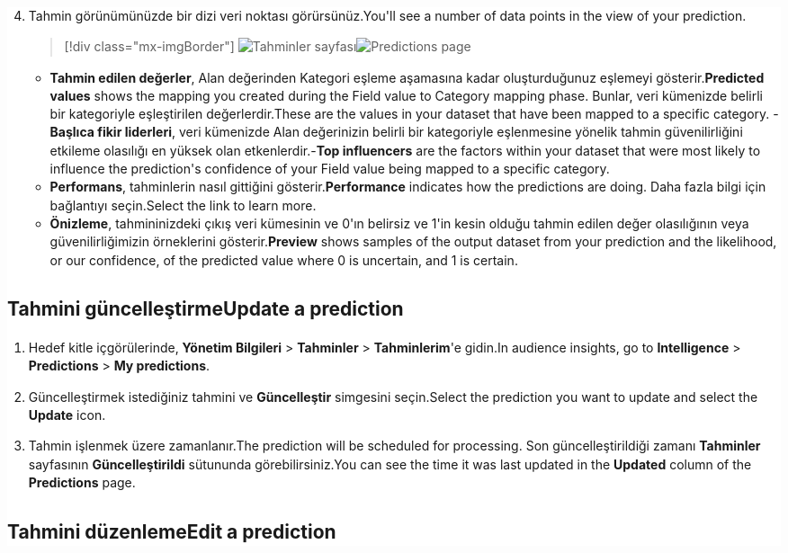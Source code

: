 4. <span data-ttu-id="f55c6-151">Tahmin görünümünüzde bir dizi veri noktası görürsünüz.</span><span class="sxs-lookup"><span data-stu-id="f55c6-151">You'll see a number of data points in the view of your prediction.</span></span>
   > [!div class="mx-imgBorder"]
   > <span data-ttu-id="f55c6-152">![Tahminler sayfası](media/intelligence-predictionsviewpage.png "Tahminler sayfası")</span><span class="sxs-lookup"><span data-stu-id="f55c6-152">![Predictions page](media/intelligence-predictionsviewpage.png "Predictions page")</span></span>

   - <span data-ttu-id="f55c6-153">**Tahmin edilen değerler**, Alan değerinden Kategori eşleme aşamasına kadar oluşturduğunuz eşlemeyi gösterir.</span><span class="sxs-lookup"><span data-stu-id="f55c6-153">**Predicted values** shows the mapping you created during the Field value to Category mapping phase.</span></span> <span data-ttu-id="f55c6-154">Bunlar, veri kümenizde belirli bir kategoriyle eşleştirilen değerlerdir.</span><span class="sxs-lookup"><span data-stu-id="f55c6-154">These are the values in your dataset that have been mapped to a specific category.</span></span>
   <span data-ttu-id="f55c6-155">-**Başlıca fikir liderleri**, veri kümenizde Alan değerinizin belirli bir kategoriyle eşlenmesine yönelik tahmin güvenilirliğini etkileme olasılığı en yüksek olan etkenlerdir.</span><span class="sxs-lookup"><span data-stu-id="f55c6-155">-**Top influencers** are the factors within your dataset that were most likely to influence the prediction's confidence of your Field value being mapped to a specific category.</span></span>
   - <span data-ttu-id="f55c6-156">**Performans**, tahminlerin nasıl gittiğini gösterir.</span><span class="sxs-lookup"><span data-stu-id="f55c6-156">**Performance** indicates how the predictions are doing.</span></span> <span data-ttu-id="f55c6-157">Daha fazla bilgi için bağlantıyı seçin.</span><span class="sxs-lookup"><span data-stu-id="f55c6-157">Select the link to learn more.</span></span>
   - <span data-ttu-id="f55c6-158">**Önizleme**, tahmininizdeki çıkış veri kümesinin ve 0'ın belirsiz ve 1'in kesin olduğu tahmin edilen değer olasılığının veya güvenilirliğimizin örneklerini gösterir.</span><span class="sxs-lookup"><span data-stu-id="f55c6-158">**Preview** shows samples of the output dataset from your prediction and the likelihood, or our confidence, of the predicted value where 0 is uncertain, and 1 is certain.</span></span>

## <a name="update-a-prediction"></a><span data-ttu-id="f55c6-159">Tahmini güncelleştirme</span><span class="sxs-lookup"><span data-stu-id="f55c6-159">Update a prediction</span></span>

1. <span data-ttu-id="f55c6-160">Hedef kitle içgörülerinde, **Yönetim Bilgileri** > **Tahminler** > **Tahminlerim**'e gidin.</span><span class="sxs-lookup"><span data-stu-id="f55c6-160">In audience insights, go to **Intelligence** > **Predictions** > **My predictions**.</span></span>

2. <span data-ttu-id="f55c6-161">Güncelleştirmek istediğiniz tahmini ve **Güncelleştir** simgesini seçin.</span><span class="sxs-lookup"><span data-stu-id="f55c6-161">Select the prediction you want to update and select the **Update** icon.</span></span>

3. <span data-ttu-id="f55c6-162">Tahmin işlenmek üzere zamanlanır.</span><span class="sxs-lookup"><span data-stu-id="f55c6-162">The prediction will be scheduled for processing.</span></span> <span data-ttu-id="f55c6-163">Son güncelleştirildiği zamanı **Tahminler** sayfasının **Güncelleştirildi** sütununda görebilirsiniz.</span><span class="sxs-lookup"><span data-stu-id="f55c6-163">You can see the time it was last updated in the **Updated** column of the **Predictions** page.</span></span>

## <a name="edit-a-prediction"></a><span data-ttu-id="f55c6-164">Tahmini düzenleme</span><span class="sxs-lookup"><span data-stu-id="f55c6-164">Edit a prediction</span></span>
